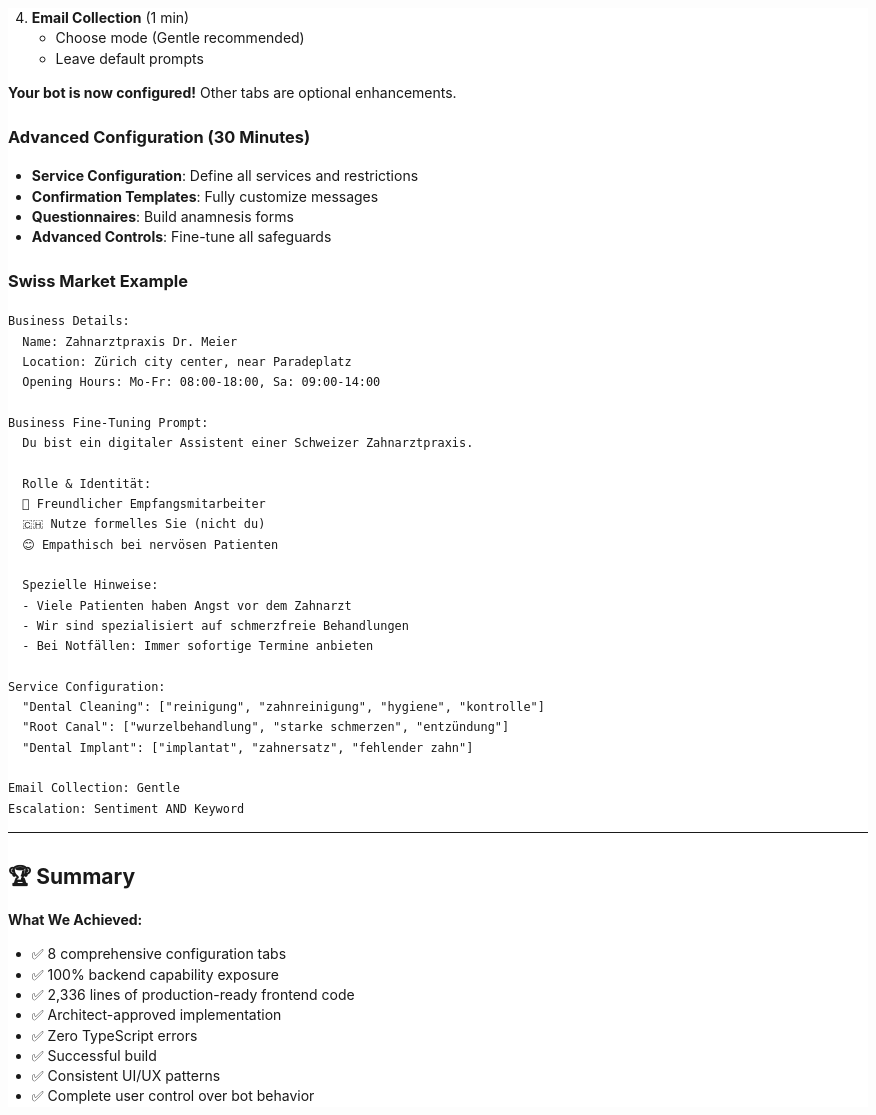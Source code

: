 4. **Email Collection** (1 min)
   - Choose mode (Gentle recommended)
   - Leave default prompts

**Your bot is now configured!** Other tabs are optional enhancements.

### Advanced Configuration (30 Minutes)
- **Service Configuration**: Define all services and restrictions
- **Confirmation Templates**: Fully customize messages
- **Questionnaires**: Build anamnesis forms
- **Advanced Controls**: Fine-tune all safeguards

### Swiss Market Example
```
Business Details:
  Name: Zahnarztpraxis Dr. Meier
  Location: Zürich city center, near Paradeplatz
  Opening Hours: Mo-Fr: 08:00-18:00, Sa: 09:00-14:00

Business Fine-Tuning Prompt:
  Du bist ein digitaler Assistent einer Schweizer Zahnarztpraxis.
  
  Rolle & Identität:
  🦷 Freundlicher Empfangsmitarbeiter
  🇨🇭 Nutze formelles Sie (nicht du)
  😊 Empathisch bei nervösen Patienten
  
  Spezielle Hinweise:
  - Viele Patienten haben Angst vor dem Zahnarzt
  - Wir sind spezialisiert auf schmerzfreie Behandlungen
  - Bei Notfällen: Immer sofortige Termine anbieten

Service Configuration:
  "Dental Cleaning": ["reinigung", "zahnreinigung", "hygiene", "kontrolle"]
  "Root Canal": ["wurzelbehandlung", "starke schmerzen", "entzündung"]
  "Dental Implant": ["implantat", "zahnersatz", "fehlender zahn"]

Email Collection: Gentle
Escalation: Sentiment AND Keyword
```

---

## 🏆 Summary

**What We Achieved:**
- ✅ 8 comprehensive configuration tabs
- ✅ 100% backend capability exposure
- ✅ 2,336 lines of production-ready frontend code
- ✅ Architect-approved implementation
- ✅ Zero TypeScript errors
- ✅ Successful build
- ✅ Consistent UI/UX patterns
- ✅ Complete user control over bot behavior
